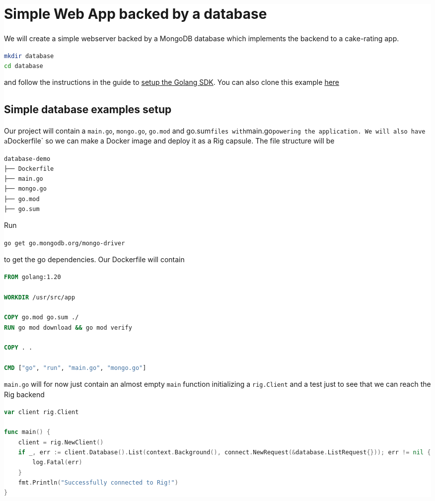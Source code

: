 # Simple Web App backed by a database

We will create a simple webserver backed by a MongoDB database which implements the backend to a cake-rating app.

```bash
mkdir database
cd database
```

and follow the instructions in the guide to [setup the Golang SDK](/sdks). You can also clone this example [here](https://github.com/rigdev/database-demo)

## Simple database examples setup

Our project will contain a `main.go`, `mongo.go`, `go.mod` and go.sum`files with`main.go`powering the application. We will also have a`Dockerfile` so we can make a Docker image and deploy it as a Rig capsule. The file structure will be

```
database-demo
├── Dockerfile
├── main.go
├── mongo.go
├── go.mod
├── go.sum
```

Run

```
go get go.mongodb.org/mongo-driver
```

to get the go dependencies. Our Dockerfile will contain

```Dockerfile title="Dockerfile"
FROM golang:1.20

WORKDIR /usr/src/app

COPY go.mod go.sum ./
RUN go mod download && go mod verify

COPY . .

CMD ["go", "run", "main.go", "mongo.go"]
```

`main.go` will for now just contain an almost empty `main` function initializing a `rig.Client` and a test just to see that we can reach the Rig backend

```go title="main.go"
var client rig.Client

func main() {
	client = rig.NewClient()
    if _, err := client.Database().List(context.Background(), connect.NewRequest(&database.ListRequest{})); err != nil {
		log.Fatal(err)
	}
    fmt.Println("Successfully connected to Rig!")
}
```
